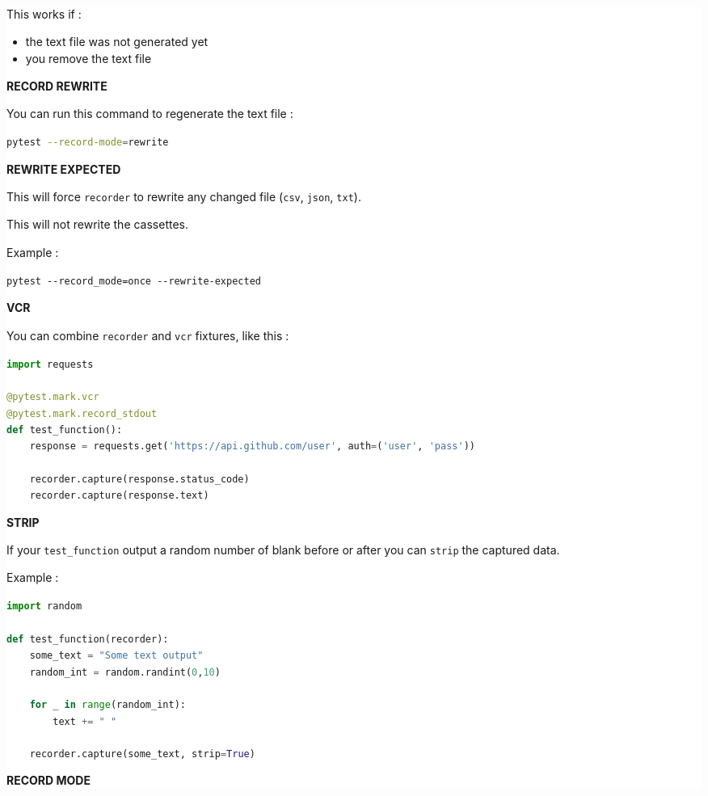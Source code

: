 This works if :
- the text file was not generated yet
- you remove the text file

**RECORD REWRITE**

You can run this command to regenerate the text file :

```bash
pytest --record-mode=rewrite
```

**REWRITE EXPECTED**

This will force `recorder` to rewrite any changed file (`csv`, `json`, `txt`).

This will not rewrite the cassettes.

Example :
```
pytest --record_mode=once --rewrite-expected
```

**VCR**

You can combine `recorder` and `vcr` fixtures, like this :

```python
import requests

@pytest.mark.vcr
@pytest.mark.record_stdout
def test_function():
    response = requests.get('https://api.github.com/user', auth=('user', 'pass'))
    
    recorder.capture(response.status_code)
    recorder.capture(response.text)
```

**STRIP**

If your `test_function` output a random number of blank before or after you can `strip` the captured data.

Example :
```python
import random

def test_function(recorder):
    some_text = "Some text output"
    random_int = random.randint(0,10)

    for _ in range(random_int):
        text += " "

    recorder.capture(some_text, strip=True)
```

**RECORD MODE**
